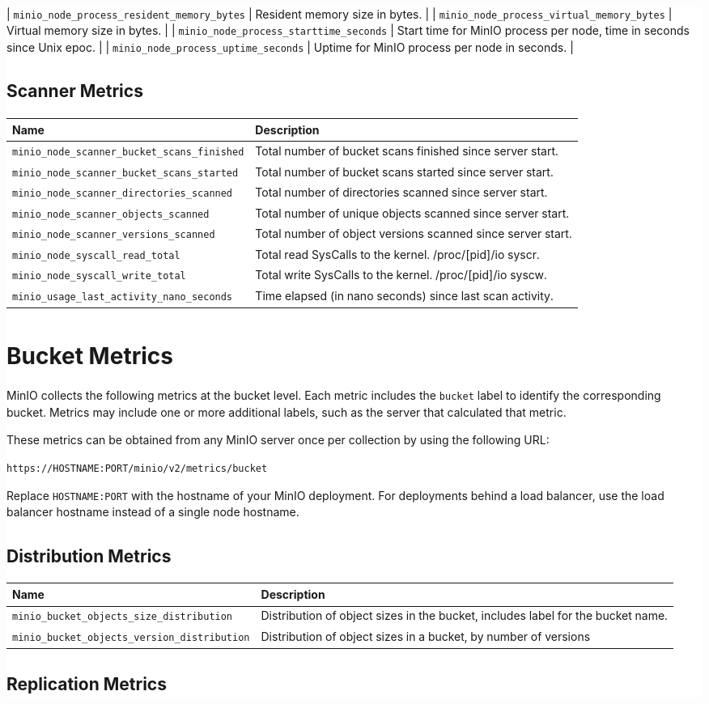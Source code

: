 | `minio_node_process_resident_memory_bytes` | Resident memory size in bytes.                                                                                  |
| `minio_node_process_virtual_memory_bytes`  | Virtual memory size in bytes.                                                                                   |
| `minio_node_process_starttime_seconds`     | Start time for MinIO process per node, time in seconds since Unix epoc.                                         |
| `minio_node_process_uptime_seconds`        | Uptime for MinIO process per node in seconds.                                                                   |

## Scanner Metrics

| Name                                       | Description                                                 |
|:-------------------------------------------|:------------------------------------------------------------|
| `minio_node_scanner_bucket_scans_finished` | Total number of bucket scans finished since server start.   |
| `minio_node_scanner_bucket_scans_started`  | Total number of bucket scans started since server start.    |
| `minio_node_scanner_directories_scanned`   | Total number of directories scanned since server start.     |
| `minio_node_scanner_objects_scanned`       | Total number of unique objects scanned since server start.  |
| `minio_node_scanner_versions_scanned`      | Total number of object versions scanned since server start. |
| `minio_node_syscall_read_total`            | Total read SysCalls to the kernel. /proc/[pid]/io syscr.    |
| `minio_node_syscall_write_total`           | Total write SysCalls to the kernel. /proc/[pid]/io syscw.   |
| `minio_usage_last_activity_nano_seconds`   | Time elapsed (in nano seconds) since last scan activity.    |

# Bucket Metrics

MinIO collects the following metrics at the bucket level.
Each metric includes the ``bucket`` label to identify the corresponding bucket.
Metrics may include one or more additional labels, such as the server that calculated that metric.

These metrics can be obtained from any MinIO server once per collection by using the following URL:

```shell
https://HOSTNAME:PORT/minio/v2/metrics/bucket
```

Replace ``HOSTNAME:PORT`` with the hostname of your MinIO deployment.
For deployments behind a load balancer, use the load balancer hostname instead of a single node hostname.

## Distribution Metrics

| Name                                        | Description                                                                     |
|:--------------------------------------------|:--------------------------------------------------------------------------------|
| `minio_bucket_objects_size_distribution`    | Distribution of object sizes in the bucket, includes label for the bucket name. |
| `minio_bucket_objects_version_distribution` | Distribution of object sizes in a bucket, by number of versions                 |

## Replication Metrics
